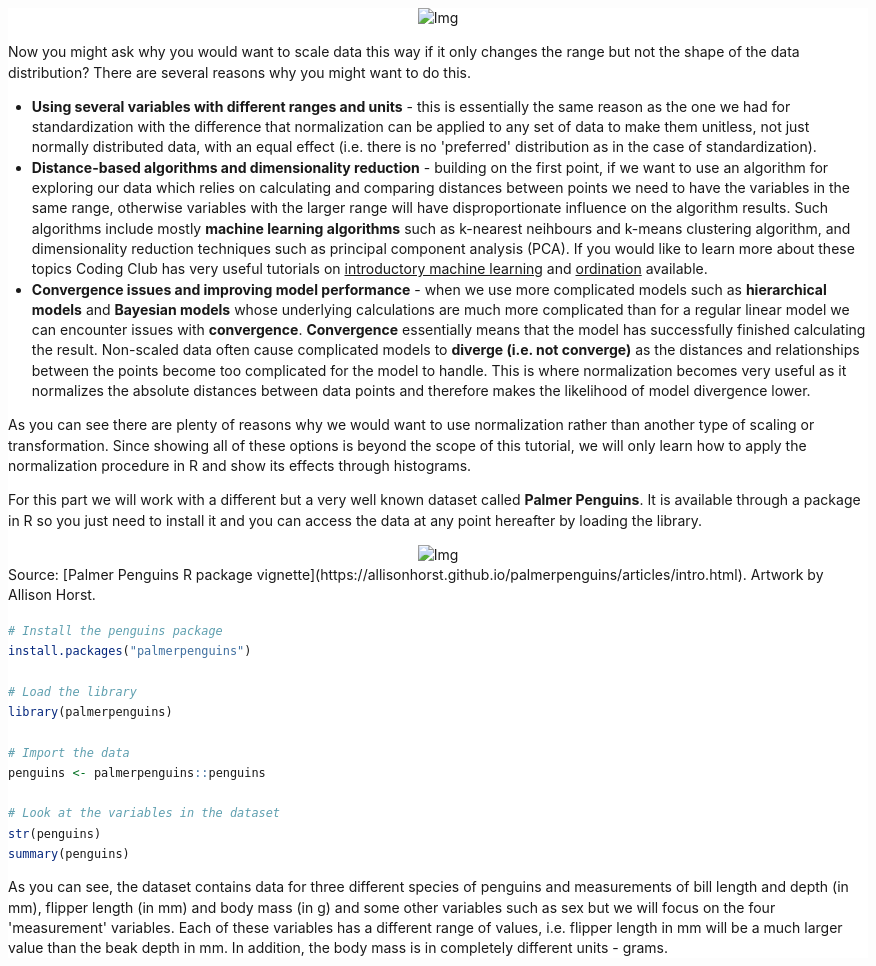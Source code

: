 <center> <img src="{{ site.baseurl }}/assets/img/tutorials/data-scaling/normalization_formula.png" alt="Img" style="width: 300px;"/> </center>

Now you might ask why you would want to scale data this way if it only changes the range but not the shape of the data distribution? There are several reasons why you might want to do this.

- **Using several variables with different ranges and units** - this is essentially the same reason as the one we had for standardization with the difference that normalization can be applied to any set of data to make them unitless, not just normally distributed data, with an equal effect (i.e. there is no 'preferred' distribution as in the case of standardization).
- **Distance-based algorithms and dimensionality reduction** - building on the first point, if we want to use an algorithm for exploring our data which relies on calculating and comparing distances between points we need to have the variables in the same range, otherwise variables with the larger range will have disproportionate influence on the algorithm results. Such algorithms include mostly **machine learning algorithms** such as k-nearest neihbours and k-means clustering algorithm, and dimensionality reduction techniques such as principal component analysis (PCA). If you would like to learn more about these topics Coding Club has very useful tutorials on [introductory machine learning](https://ourcodingclub.github.io/tutorials/machine-learning/) and [ordination](https://ourcodingclub.github.io/tutorials/ordination/) available.
- **Convergence issues and improving model performance** - when we use more complicated models such as **hierarchical models** and **Bayesian models** whose underlying calculations are much more complicated than for a regular linear model we can encounter issues with **convergence**. **Convergence** essentially means that the model has successfully finished calculating the result. Non-scaled data often cause complicated models to **diverge (i.e. not converge)** as the distances and relationships between the points become too complicated for the model to handle. This is where normalization becomes very useful as it normalizes the absolute distances between data points and therefore makes the likelihood of model divergence lower.   


As you can see there are plenty of reasons why we would want to use normalization rather than another type of scaling or transformation. Since showing all of these options is beyond the scope of this tutorial, we will only learn how to apply the normalization procedure in R and show its effects through histograms.

For this part we will work with a different but a very well known dataset called **Palmer Penguins**. It is available through a package in R so you just need to install it and you can access the data at any point hereafter by loading the library.

<center> <img src="{{ site.baseurl }}/assets/img/tutorials/data-scaling/palmer_penguins.png" alt="Img" style="width: 800px;"/> </center>
Source: [Palmer Penguins R package vignette](https://allisonhorst.github.io/palmerpenguins/articles/intro.html). Artwork by Allison Horst.

```r
# Install the penguins package
install.packages("palmerpenguins")

# Load the library
library(palmerpenguins)

# Import the data
penguins <- palmerpenguins::penguins

# Look at the variables in the dataset
str(penguins)
summary(penguins)
```
As you can see, the dataset contains data for three different species of penguins and measurements of bill length and depth (in mm), flipper length (in mm) and body mass (in g) and some other variables such as sex but we will focus on the four 'measurement' variables. Each of these variables has a different range of values, i.e. flipper length in mm will be a much larger value than the beak depth in mm. In addition, the body mass is in completely different units - grams.

